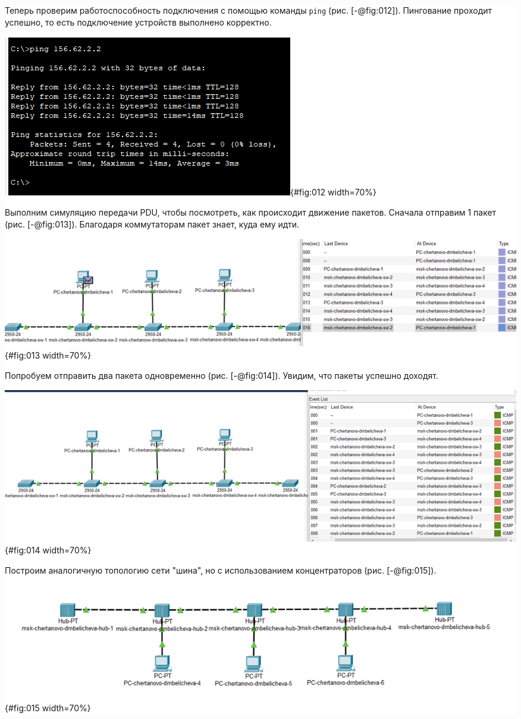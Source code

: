 Теперь проверим работоспособность подключения с помощью команды `ping` (рис. [-@fig:012]). Пингование проходит успешно, то есть подключение устройств выполнено корректно.

![Проверка работоспособности подключения](image/ping_bus.png){#fig:012 width=70%}

Выполним симуляцию передачи PDU, чтобы посмотреть, как происходит движение пакетов.
Сначала отправим 1 пакет (рис. [-@fig:013]). Благодаря коммутаторам пакет знает, куда ему идти. 

![Симуляция передачи одного пакета](image/sim_2.png){#fig:013 width=70%}

Попробуем отправить два пакета одновременно (рис. [-@fig:014]). Увидим, что пакеты успешно доходят.

![Симуляция передачи двух пакетов](image/sim_bus_2.png){#fig:014 width=70%}

Построим аналогичную топологию сети "шина", но с использованием концентраторов (рис. [-@fig:015]). 

![Топология сети "шина" с хабами](image/bus_hub.png){#fig:015 width=70%}
